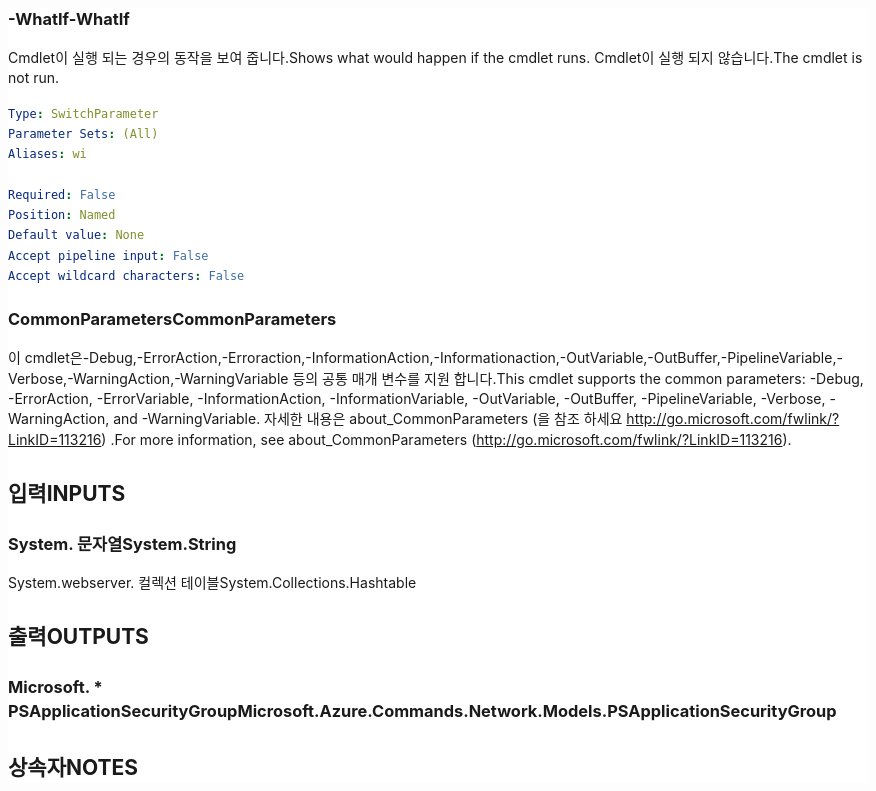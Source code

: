 ### <span data-ttu-id="4350d-129">-WhatIf</span><span class="sxs-lookup"><span data-stu-id="4350d-129">-WhatIf</span></span>
<span data-ttu-id="4350d-130">Cmdlet이 실행 되는 경우의 동작을 보여 줍니다.</span><span class="sxs-lookup"><span data-stu-id="4350d-130">Shows what would happen if the cmdlet runs.</span></span>
<span data-ttu-id="4350d-131">Cmdlet이 실행 되지 않습니다.</span><span class="sxs-lookup"><span data-stu-id="4350d-131">The cmdlet is not run.</span></span>

```yaml
Type: SwitchParameter
Parameter Sets: (All)
Aliases: wi

Required: False
Position: Named
Default value: None
Accept pipeline input: False
Accept wildcard characters: False
```

### <span data-ttu-id="4350d-132">CommonParameters</span><span class="sxs-lookup"><span data-stu-id="4350d-132">CommonParameters</span></span>
<span data-ttu-id="4350d-133">이 cmdlet은-Debug,-ErrorAction,-Erroraction,-InformationAction,-Informationaction,-OutVariable,-OutBuffer,-PipelineVariable,-Verbose,-WarningAction,-WarningVariable 등의 공통 매개 변수를 지원 합니다.</span><span class="sxs-lookup"><span data-stu-id="4350d-133">This cmdlet supports the common parameters: -Debug, -ErrorAction, -ErrorVariable, -InformationAction, -InformationVariable, -OutVariable, -OutBuffer, -PipelineVariable, -Verbose, -WarningAction, and -WarningVariable.</span></span> <span data-ttu-id="4350d-134">자세한 내용은 about_CommonParameters (을 참조 하세요 http://go.microsoft.com/fwlink/?LinkID=113216) .</span><span class="sxs-lookup"><span data-stu-id="4350d-134">For more information, see about_CommonParameters (http://go.microsoft.com/fwlink/?LinkID=113216).</span></span>

## <span data-ttu-id="4350d-135">입력</span><span class="sxs-lookup"><span data-stu-id="4350d-135">INPUTS</span></span>

### <span data-ttu-id="4350d-136">System. 문자열</span><span class="sxs-lookup"><span data-stu-id="4350d-136">System.String</span></span>
<span data-ttu-id="4350d-137">System.webserver. 컬렉션 테이블</span><span class="sxs-lookup"><span data-stu-id="4350d-137">System.Collections.Hashtable</span></span>

## <span data-ttu-id="4350d-138">출력</span><span class="sxs-lookup"><span data-stu-id="4350d-138">OUTPUTS</span></span>

### <span data-ttu-id="4350d-139">Microsoft. \* PSApplicationSecurityGroup</span><span class="sxs-lookup"><span data-stu-id="4350d-139">Microsoft.Azure.Commands.Network.Models.PSApplicationSecurityGroup</span></span>

## <span data-ttu-id="4350d-140">상속자</span><span class="sxs-lookup"><span data-stu-id="4350d-140">NOTES</span></span>
